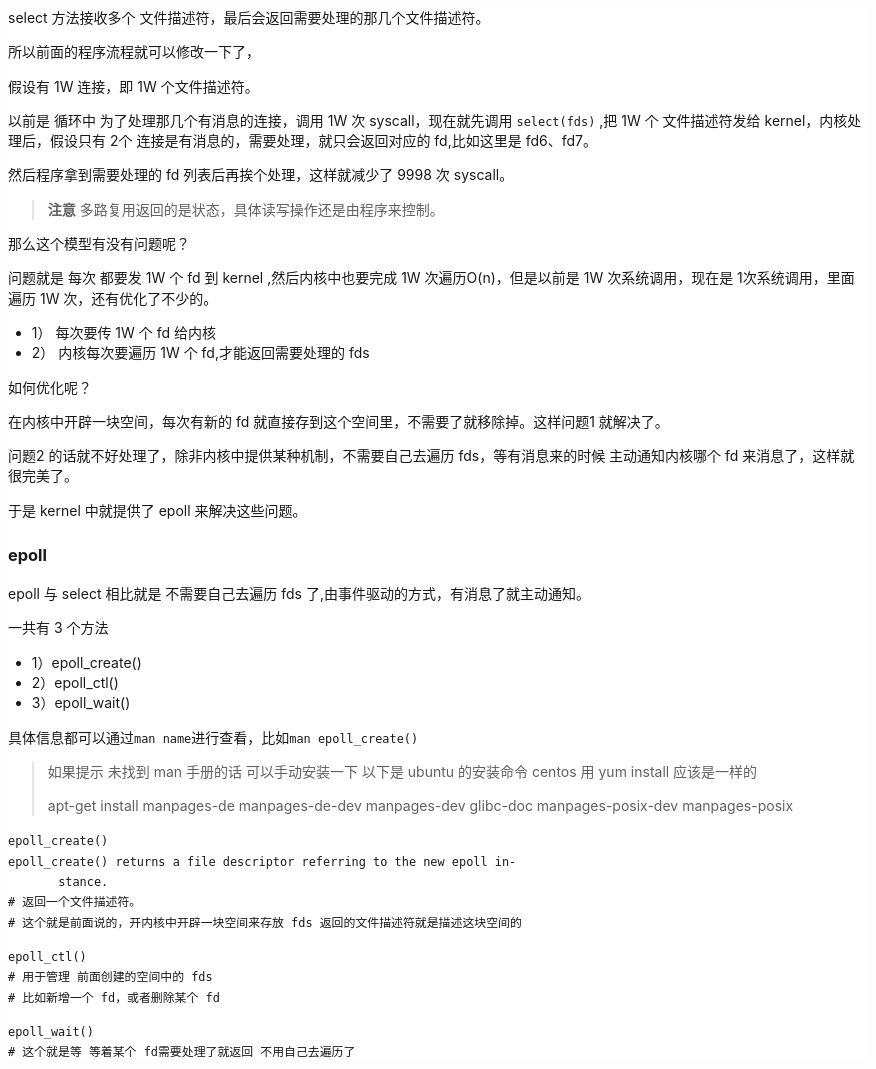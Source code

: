 select 方法接收多个 文件描述符，最后会返回需要处理的那几个文件描述符。

所以前面的程序流程就可以修改一下了，

假设有 1W 连接，即 1W 个文件描述符。

以前是 循环中 为了处理那几个有消息的连接，调用 1W 次 syscall，现在就先调用 `select(fds)` ,把 1W 个 文件描述符发给 kernel，内核处理后，假设只有 2个 连接是有消息的，需要处理，就只会返回对应的 fd,比如这里是 fd6、fd7。

然后程序拿到需要处理的 fd 列表后再挨个处理，这样就减少了 9998 次 syscall。

> **注意** 多路复用返回的是状态，具体读写操作还是由程序来控制。

那么这个模型有没有问题呢？

问题就是 每次 都要发 1W 个 fd 到 kernel ,然后内核中也要完成 1W 次遍历O(n)，但是以前是 1W 次系统调用，现在是 1次系统调用，里面遍历 1W 次，还有优化了不少的。

* 1） 每次要传 1W 个 fd 给内核
* 2） 内核每次要遍历 1W 个 fd,才能返回需要处理的 fds

如何优化呢？

在内核中开辟一块空间，每次有新的 fd 就直接存到这个空间里，不需要了就移除掉。这样问题1 就解决了。

问题2 的话就不好处理了，除非内核中提供某种机制，不需要自己去遍历 fds，等有消息来的时候 主动通知内核哪个 fd 来消息了，这样就很完美了。

于是 kernel 中就提供了 epoll 来解决这些问题。

### epoll

epoll 与 select 相比就是 不需要自己去遍历 fds 了,由事件驱动的方式，有消息了就主动通知。

一共有 3 个方法

* 1）epoll_create()
* 2）epoll_ctl()
* 3）epoll_wait()

具体信息都可以通过`man name`进行查看，比如`man epoll_create()`

> 如果提示 未找到 man 手册的话 可以手动安装一下 以下是 ubuntu 的安装命令 centos 用 yum install 应该是一样的
>
> apt-get install manpages-de  manpages-de-dev  manpages-dev glibc-doc manpages-posix-dev manpages-posix

```shell
epoll_create()
epoll_create() returns a file descriptor referring to the new epoll in‐
       stance. 
# 返回一个文件描述符。
# 这个就是前面说的，开内核中开辟一块空间来存放 fds 返回的文件描述符就是描述这块空间的
```

```shell
epoll_ctl()
# 用于管理 前面创建的空间中的 fds
# 比如新增一个 fd，或者删除某个 fd
```

```shell
epoll_wait()
# 这个就是等 等着某个 fd需要处理了就返回 不用自己去遍历了
```

